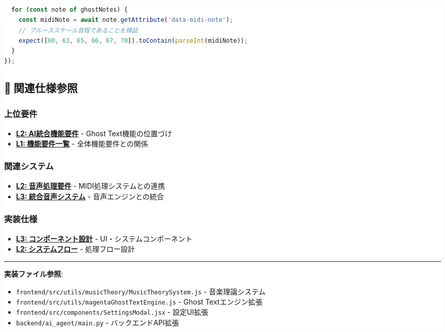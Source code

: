 ```javascript
  for (const note of ghostNotes) {
    const midiNote = await note.getAttribute('data-midi-note');
    // ブルーススケール音程であることを検証
    expect([60, 63, 65, 66, 67, 70]).toContain(parseInt(midiNote));
  }
});
```

## 🔗 関連仕様参照

### 上位要件
- **[L2: AI統合機能要件](./index.md)** - Ghost Text機能の位置づけ
- **[L1: 機能要件一覧](../L1_index.md)** - 全体機能要件との関係

### 関連システム
- **[L2: 音声処理要件](../L2_audio_processing/)** - MIDI処理システムとの連携
- **[L3: 統合音声システム](../../../architecture/logical/L3_components/audio/)** - 音声エンジンとの統合

### 実装仕様
- **[L3: コンポーネント設計](../../../architecture/logical/L3_components/)** - UI・システムコンポーネント
- **[L2: システムフロー](../../../design/sequences/L2_component_flows.md)** - 処理フロー設計

---

**実装ファイル参照**:
- `frontend/src/utils/musicTheory/MusicTheorySystem.js` - 音楽理論システム
- `frontend/src/utils/magentaGhostTextEngine.js` - Ghost Textエンジン拡張
- `frontend/src/components/SettingsModal.jsx` - 設定UI拡張
- `backend/ai_agent/main.py` - バックエンドAPI拡張